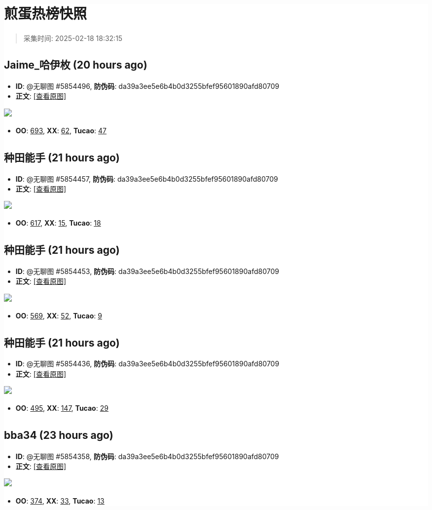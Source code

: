 # 煎蛋热榜快照

> 采集时间: 2025-02-18 18:32:15

## Jaime_哈伊枚 (20 hours ago) 

- **ID**: @无聊图 #5854496, **防伪码**: da39a3ee5e6b4b0d3255bfef95601890afd80709
- **正文**: [[查看原图]](//img.toto.im/large/008HL3Tkly1hynyjy926tj31kw1e8tdt.jpg)  

![](https://img.toto.im/mw600/008HL3Tkly1hynyjy926tj31kw1e8tdt.jpg)
- **OO**: [693](https://jandan.net/t/5854496#tucao-like), **XX**: [62](https://jandan.net/t/5854496#tucao-unlike), **Tucao**: [47](https://jandan.net/t/5854496#tucao-list)

## 种田能手 (21 hours ago) 

- **ID**: @无聊图 #5854457, **防伪码**: da39a3ee5e6b4b0d3255bfef95601890afd80709
- **正文**: [[查看原图]](//img.toto.im/large/008HL3Tkly1hynw2t20qqj30ig0o7q49.jpg)  

![](https://img.toto.im/mw600/008HL3Tkly1hynw2t20qqj30ig0o7q49.jpg)
- **OO**: [617](https://jandan.net/t/5854457#tucao-like), **XX**: [15](https://jandan.net/t/5854457#tucao-unlike), **Tucao**: [18](https://jandan.net/t/5854457#tucao-list)

## 种田能手 (21 hours ago) 

- **ID**: @无聊图 #5854453, **防伪码**: da39a3ee5e6b4b0d3255bfef95601890afd80709
- **正文**: [[查看原图]](//img.toto.im/large/008HL3Tkly1hynw1xw0w1j30l90zkmyn.jpg)  

![](https://img.toto.im/mw600/008HL3Tkly1hynw1xw0w1j30l90zkmyn.jpg)
- **OO**: [569](https://jandan.net/t/5854453#tucao-like), **XX**: [52](https://jandan.net/t/5854453#tucao-unlike), **Tucao**: [9](https://jandan.net/t/5854453#tucao-list)

## 种田能手 (21 hours ago) 

- **ID**: @无聊图 #5854436, **防伪码**: da39a3ee5e6b4b0d3255bfef95601890afd80709
- **正文**: [[查看原图]](//img.toto.im/large/008HL3Tkly1hynvuc31jmj30zk0upgp0.jpg)  

![](https://img.toto.im/mw600/008HL3Tkly1hynvuc31jmj30zk0upgp0.jpg)
- **OO**: [495](https://jandan.net/t/5854436#tucao-like), **XX**: [147](https://jandan.net/t/5854436#tucao-unlike), **Tucao**: [29](https://jandan.net/t/5854436#tucao-list)

## bba34 (23 hours ago) 

- **ID**: @无聊图 #5854358, **防伪码**: da39a3ee5e6b4b0d3255bfef95601890afd80709
- **正文**: [[查看原图]](//img.toto.im/large/9f0b0dd5ly1hynt8pnzk2j20ku0retd9.jpg)  

![](https://img.toto.im/mw600/9f0b0dd5ly1hynt8pnzk2j20ku0retd9.jpg)
- **OO**: [374](https://jandan.net/t/5854358#tucao-like), **XX**: [33](https://jandan.net/t/5854358#tucao-unlike), **Tucao**: [13](https://jandan.net/t/5854358#tucao-list)
